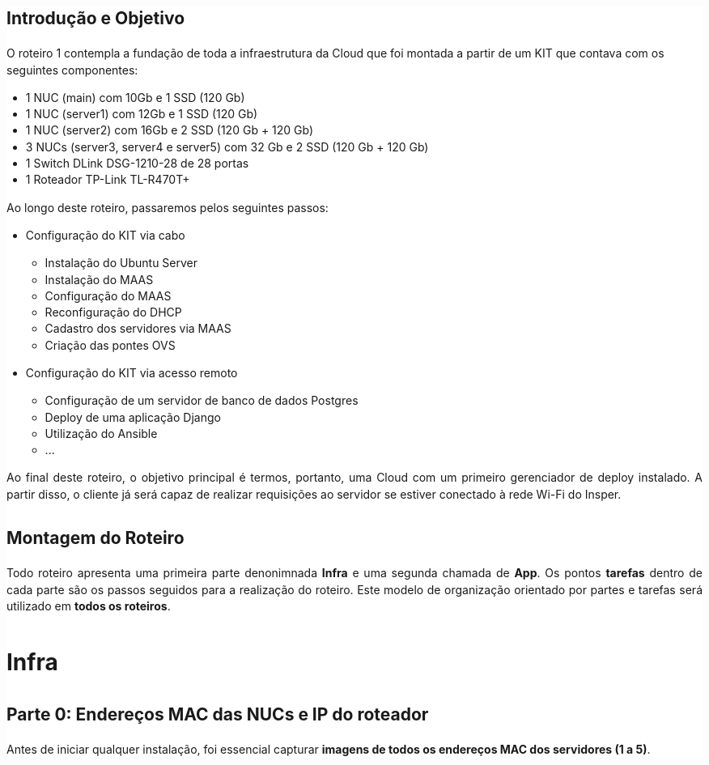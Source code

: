 ## <b>Introdução e Objetivo</b>

O roteiro 1 contempla a fundação de toda a infraestrutura da Cloud que foi montada a partir de um KIT que contava com os seguintes componentes:

- 1 NUC (main) com 10Gb e 1 SSD (120 Gb)
- 1 NUC (server1) com 12Gb e 1 SSD (120 Gb)
- 1 NUC (server2) com 16Gb e 2 SSD (120 Gb + 120 Gb)
- 3 NUCs (server3, server4 e server5) com 32 Gb e 2 SSD (120 Gb + 120 Gb)
- 1 Switch DLink DSG-1210-28 de 28 portas
- 1 Roteador TP-Link TL-R470T+

Ao longo deste roteiro, passaremos pelos seguintes passos:

- Configuração do KIT via cabo
    - Instalação do Ubuntu Server
    - Instalação do MAAS
    - Configuração do MAAS
    - Reconfiguração do DHCP
    - Cadastro dos servidores via MAAS
    - Criação das pontes OVS    

- Configuração do KIT via acesso remoto
    - Configuração de um servidor de banco de dados Postgres
    - Deploy de uma aplicação Django
    - Utilização do Ansible
    - ...

<p align="justify">
Ao final deste roteiro, o objetivo principal é termos, portanto, uma Cloud com um primeiro gerenciador de deploy instalado. A partir disso, o cliente já será capaz de realizar requisições ao servidor se estiver conectado à rede Wi-Fi do Insper. 
</p>

## <b>Montagem do Roteiro</b>

<p align="justify">
Todo roteiro apresenta uma primeira parte denonimnada <b>Infra</b> e uma segunda chamada de <b>App</b>.
Os pontos <b>tarefas</b> dentro de cada parte são os passos seguidos para a realização do roteiro. 
Este modelo de organização orientado por partes e tarefas será utilizado em <b>todos os roteiros</b>.
</p>

# <b>Infra</b>

## <b>Parte 0: Endereços MAC das NUCs e IP do roteador</b>

<p align="justify">
Antes de iniciar qualquer instalação, foi essencial capturar <b>imagens de todos os endereços MAC dos servidores (1 a 5)</b>. 
</p>

